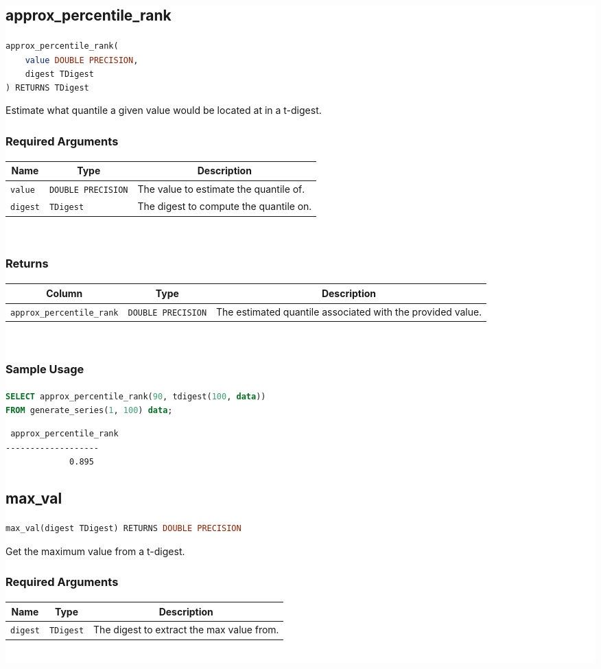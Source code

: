 
## **approx_percentile_rank** <a id="tdigest_quantile_at_value"></a>

```SQL ,ignore
approx_percentile_rank(
    value DOUBLE PRECISION,
    digest TDigest
) RETURNS TDigest
```

Estimate what quantile a given value would be located at in a t-digest.

### Required Arguments <a id="tdigest_quantile_at_value-required-arguments"></a>
|Name|Type|Description|
|---|---|---|
| `value` | `DOUBLE PRECISION` |  The value to estimate the quantile of. |
| `digest` | `TDigest` | The digest to compute the quantile on. |
<br>

### Returns
|Column|Type|Description|
|---|---|---|
| `approx_percentile_rank` | `DOUBLE PRECISION` | The estimated quantile associated with the provided value. |
<br>

### Sample Usage <a id="tdigest_quantile_at_value-examples"></a>

```SQL
SELECT approx_percentile_rank(90, tdigest(100, data))
FROM generate_series(1, 100) data;
```
```output
 approx_percentile_rank
-------------------
             0.895
```

## **max_val** <a id="tdigest_max"></a>

```SQL ,ignore
max_val(digest TDigest) RETURNS DOUBLE PRECISION
```

Get the maximum value from a t-digest.

### Required Arguments <a id="tdigest_max-required-arguments"></a>
|Name|Type|Description|
|---|---|---|
| `digest` | `TDigest` | The digest to extract the max value from. |
<br>
